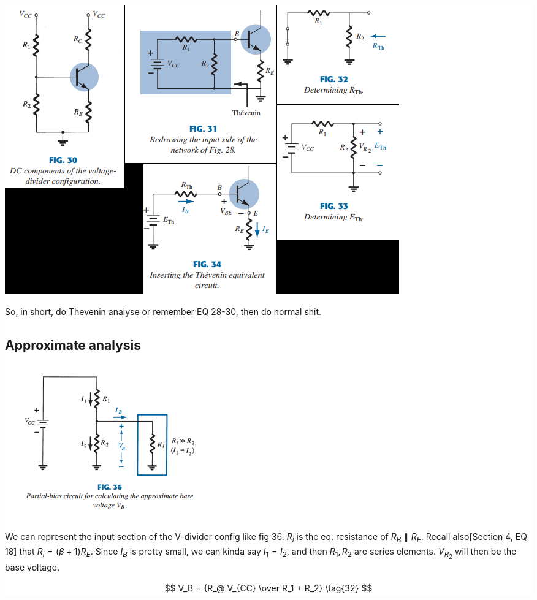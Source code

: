 ![](./ch5/13.png)

So, in short, do Thevenin analyse or remember EQ 28-30, then do normal shit.

## Approximate analysis

![](./ch5/14.png)

We can represent the input section of the V-divider config like fig 36. $R_i$ is the eq. resistance of $R_B \parallel R_E$. Recall also[Section 4, EQ 18] that $R_i = (\beta + 1 ) R_E$.
Since $I_B$ is pretty small, we can kinda say $I_1 = I_2$, and then $R_1, R_2$ are series elements. $V_{R_2}$ will then be the base voltage.

$$
V_B = {R_@ V_{CC} \over R_1 + R_2} \tag{32}
$$
